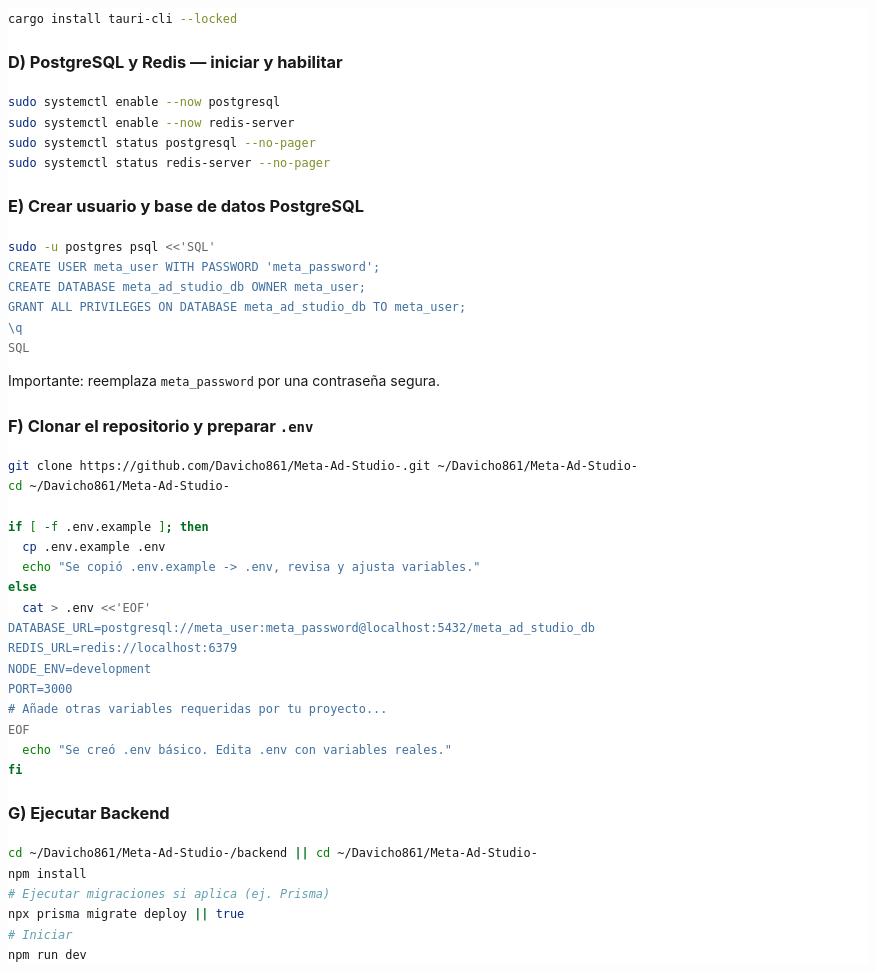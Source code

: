 ```bash
cargo install tauri-cli --locked
```

### D) PostgreSQL y Redis — iniciar y habilitar

```bash
sudo systemctl enable --now postgresql
sudo systemctl enable --now redis-server
sudo systemctl status postgresql --no-pager
sudo systemctl status redis-server --no-pager
```

### E) Crear usuario y base de datos PostgreSQL

```bash
sudo -u postgres psql <<'SQL'
CREATE USER meta_user WITH PASSWORD 'meta_password';
CREATE DATABASE meta_ad_studio_db OWNER meta_user;
GRANT ALL PRIVILEGES ON DATABASE meta_ad_studio_db TO meta_user;
\q
SQL
```

Importante: reemplaza `meta_password` por una contraseña segura.

### F) Clonar el repositorio y preparar `.env`

```bash
git clone https://github.com/Davicho861/Meta-Ad-Studio-.git ~/Davicho861/Meta-Ad-Studio-
cd ~/Davicho861/Meta-Ad-Studio-

if [ -f .env.example ]; then
  cp .env.example .env
  echo "Se copió .env.example -> .env, revisa y ajusta variables."
else
  cat > .env <<'EOF'
DATABASE_URL=postgresql://meta_user:meta_password@localhost:5432/meta_ad_studio_db
REDIS_URL=redis://localhost:6379
NODE_ENV=development
PORT=3000
# Añade otras variables requeridas por tu proyecto...
EOF
  echo "Se creó .env básico. Edita .env con variables reales."
fi
```

### G) Ejecutar Backend

```bash
cd ~/Davicho861/Meta-Ad-Studio-/backend || cd ~/Davicho861/Meta-Ad-Studio-
npm install
# Ejecutar migraciones si aplica (ej. Prisma)
npx prisma migrate deploy || true
# Iniciar
npm run dev
```
